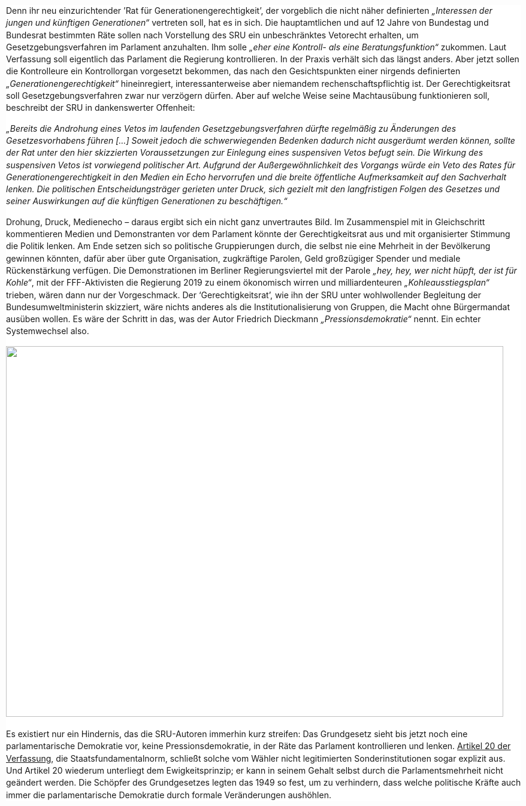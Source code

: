 Denn ihr neu einzurichtender ’Rat für Generationengerechtigkeit’, der vorgeblich die nicht näher definierten _„Interessen der jungen und künftigen Generationen“_ vertreten soll, hat es in sich. Die hauptamtlichen und auf 12 Jahre von Bundestag und Bundesrat bestimmten Räte sollen nach Vorstellung des SRU ein unbeschränktes Vetorecht erhalten, um Gesetzgebungsverfahren im Parlament anzuhalten. Ihm solle _„eher eine Kontroll- als eine Beratungsfunktion“_ zukommen. Laut Verfassung soll eigentlich das Parlament die Regierung kontrollieren. In der Praxis verhält sich das längst anders. Aber jetzt sollen die Kontrolleure ein Kontrollorgan vorgesetzt bekommen, das nach den Gesichtspunkten einer nirgends definierten _„Generationengerechtigkeit“_ hineinregiert, interessanterweise aber niemandem rechenschaftspflichtig ist. Der Gerechtigkeitsrat soll Gesetzgebungsverfahren zwar nur verzögern dürfen. Aber auf welche Weise seine Machtausübung funktionieren soll, beschreibt der SRU in dankenswerter Offenheit:

_„Bereits die Androhung eines Vetos im laufenden Gesetzgebungsverfahren dürfte regelmäßig zu Änderungen des Gesetzesvorhabens führen […] Soweit jedoch die schwerwiegenden Bedenken dadurch nicht ausgeräumt werden können, sollte der Rat unter den hier skizzierten Voraussetzungen zur Einlegung eines suspensiven Vetos befugt sein. Die Wirkung des suspensiven Vetos ist vorwiegend politischer Art. Aufgrund der Außergewöhnlichkeit des Vorgangs würde ein Veto des Rates für Generationengerechtigkeit in den Medien ein Echo hervorrufen und die breite öffentliche Aufmerksamkeit auf den Sachverhalt lenken. Die politischen Entscheidungsträger gerieten unter Druck, sich gezielt mit den langfristigen Folgen des Gesetzes und seiner Auswirkungen auf die künftigen Generationen zu beschäftigen.“_

Drohung, Druck, Medienecho – daraus ergibt sich ein nicht ganz unvertrautes Bild. Im Zusammenspiel mit in Gleichschritt kommentieren Medien und Demonstranten vor dem Parlament könnte der Gerechtigkeitsrat aus und mit organisierter Stimmung die Politik lenken. Am Ende setzen sich so politische Gruppierungen durch, die selbst nie eine Mehrheit in der Bevölkerung gewinnen könnten, dafür aber über gute Organisation, zugkräftige Parolen, Geld großzügiger Spender und mediale Rückenstärkung verfügen. Die Demonstrationen im Berliner Regierungsviertel mit der Parole _„hey, hey, wer nicht hüpft, der ist für Kohle“_, mit der FFF-Aktivisten die Regierung 2019 zu einem ökonomisch wirren und milliardenteuren _„Kohleausstiegsplan“_ trieben, wären dann nur der Vorgeschmack. Der &#8216;Gerechtigkeitsrat&#8217;, wie ihn der SRU unter wohlwollender Begleitung der Bundesumweltministerin skizziert, wäre nichts anderes als die Institutionalisierung von Gruppen, die Macht ohne Bürgermandat ausüben wollen. Es wäre der Schritt in das, was der Autor Friedrich Dieckmann _„Pressionsdemokratie“_ nennt. Ein echter Systemwechsel also.

<img decoding="async" class="aligncenter wp-image-11366" src="https://www.publicomag.com/wp-content/uploads/2020/06/SRU-Kemfert-Messari-Becker.jpg" alt width="830" height="619" srcset="https://www.publicomag.com/wp-content/uploads/2020/06/SRU-Kemfert-Messari-Becker.jpg 2480w, https://www.publicomag.com/wp-content/uploads/2020/06/SRU-Kemfert-Messari-Becker-300x224.jpg 300w, https://www.publicomag.com/wp-content/uploads/2020/06/SRU-Kemfert-Messari-Becker-1024x764.jpg 1024w, https://www.publicomag.com/wp-content/uploads/2020/06/SRU-Kemfert-Messari-Becker-768x573.jpg 768w, https://www.publicomag.com/wp-content/uploads/2020/06/SRU-Kemfert-Messari-Becker-1536x1146.jpg 1536w, https://www.publicomag.com/wp-content/uploads/2020/06/SRU-Kemfert-Messari-Becker-2048x1528.jpg 2048w, https://www.publicomag.com/wp-content/uploads/2020/06/SRU-Kemfert-Messari-Becker-958x715.jpg 958w, https://www.publicomag.com/wp-content/uploads/2020/06/SRU-Kemfert-Messari-Becker-483x360.jpg 483w, https://www.publicomag.com/wp-content/uploads/2020/06/SRU-Kemfert-Messari-Becker-360x269.jpg 360w, https://www.publicomag.com/wp-content/uploads/2020/06/SRU-Kemfert-Messari-Becker-600x448.jpg 600w, https://www.publicomag.com/wp-content/uploads/2020/06/SRU-Kemfert-Messari-Becker-263x196.jpg 263w, https://www.publicomag.com/wp-content/uploads/2020/06/SRU-Kemfert-Messari-Becker-1320x985.jpg 1320w" sizes="(max-width: 830px) 100vw, 830px" />

Es existiert nur ein Hindernis, das die SRU-Autoren immerhin kurz streifen: Das Grundgesetz sieht bis jetzt noch eine parlamentarische Demokratie vor, keine Pressionsdemokratie, in der Räte das Parlament kontrollieren und lenken. <a href="https://www.gesetze-im-internet.de/gg/art_20.html">Artikel 20 der Verfassung</a>, die Staatsfundamentalnorm, schließt solche vom Wähler nicht legitimierten Sonderinstitutionen sogar explizit aus. Und Artikel 20 wiederum unterliegt dem Ewigkeitsprinzip; er kann in seinem Gehalt selbst durch die Parlamentsmehrheit nicht geändert werden. Die Schöpfer des Grundgesetzes legten das 1949 so fest, um zu verhindern, dass welche politische Kräfte auch immer die parlamentarische Demokratie durch formale Veränderungen aushöhlen.
